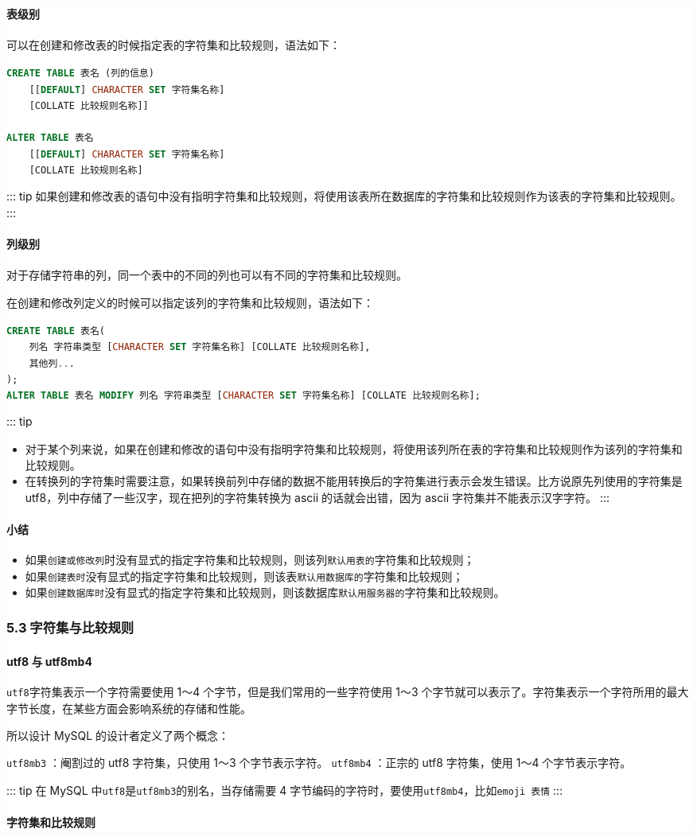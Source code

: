 <h4>表级别</h4>

可以在创建和修改表的时候指定表的字符集和比较规则，语法如下：

```sql
CREATE TABLE 表名 (列的信息)
    [[DEFAULT] CHARACTER SET 字符集名称]
    [COLLATE 比较规则名称]]

ALTER TABLE 表名
    [[DEFAULT] CHARACTER SET 字符集名称]
    [COLLATE 比较规则名称]
```

::: tip
如果创建和修改表的语句中没有指明字符集和比较规则，将使用该表所在数据库的字符集和比较规则作为该表的字符集和比较规则。
:::

<h4>列级别</h4>
对于存储字符串的列，同一个表中的不同的列也可以有不同的字符集和比较规则。

在创建和修改列定义的时候可以指定该列的字符集和比较规则，语法如下：

```sql
CREATE TABLE 表名(
    列名 字符串类型 [CHARACTER SET 字符集名称] [COLLATE 比较规则名称],
    其他列...
);
ALTER TABLE 表名 MODIFY 列名 字符串类型 [CHARACTER SET 字符集名称] [COLLATE 比较规则名称];
```

::: tip
- 对于某个列来说，如果在创建和修改的语句中没有指明字符集和比较规则，将使用该列所在表的字符集和比较规则作为该列的字符集和比较规则。
- 在转换列的字符集时需要注意，如果转换前列中存储的数据不能用转换后的字符集进行表示会发生错误。比方说原先列使用的字符集是 utf8，列中存储了一些汉字，现在把列的字符集转换为 ascii 的话就会出错，因为 ascii 字符集并不能表示汉字字符。
:::

<h4>小结</h4>

- 如果`创建或修改列`时没有显式的指定字符集和比较规则，则该列`默认用表的`字符集和比较规则；
- 如果`创建表时`没有显式的指定字符集和比较规则，则该表`默认用数据库的`字符集和比较规则；
- 如果`创建数据库时`没有显式的指定字符集和比较规则，则该数据库`默认用服务器的`字符集和比较规则。

### 5.3 字符集与比较规则
<h4>utf8 与 utf8mb4</h4>

`utf8`字符集表示一个字符需要使用 1～4 个字节，但是我们常用的一些字符使用 1～3 个字节就可以表示了。字符集表示一个字符所用的最大字节长度，在某些方面会影响系统的存储和性能。

所以设计 MySQL 的设计者定义了两个概念：

`utf8mb3` ：阉割过的 utf8 字符集，只使用 1～3 个字节表示字符。
`utf8mb4` ：正宗的 utf8 字符集，使用 1～4 个字节表示字符。

::: tip
在 MySQL 中`utf8`是`utf8mb3`的别名，当存储需要 4 字节编码的字符时，要使用`utf8mb4`，比如`emoji 表情`
:::

<h4>字符集和比较规则</h4>
